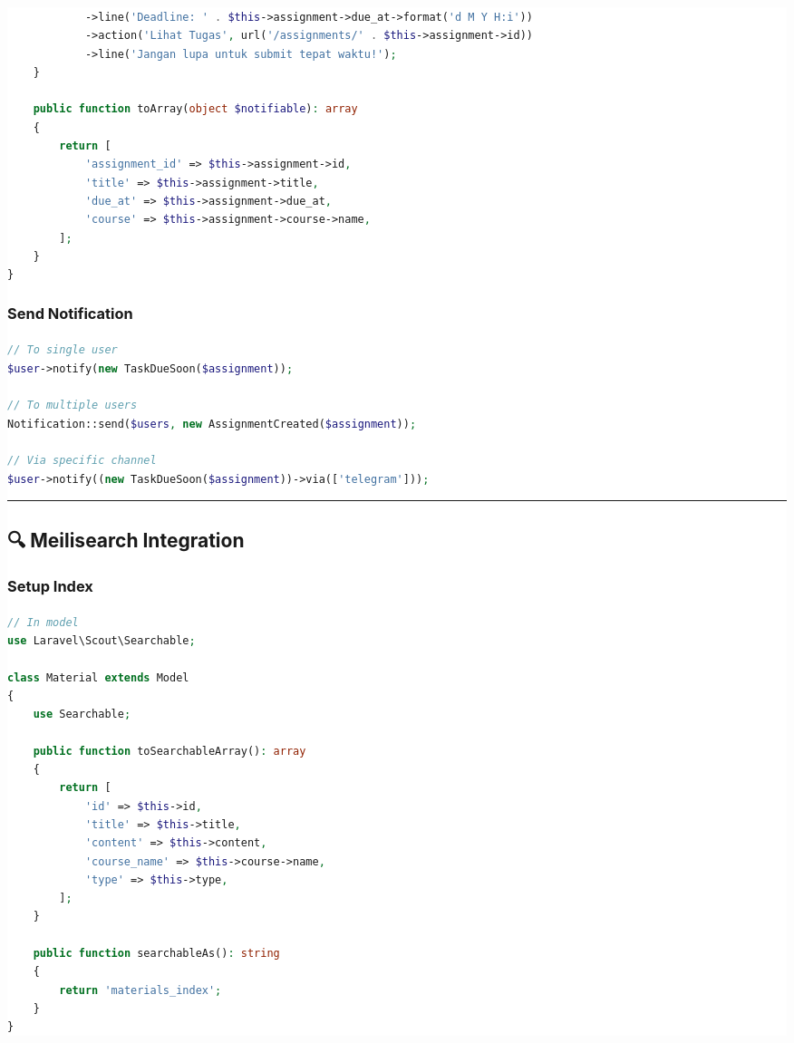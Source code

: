 ```php
            ->line('Deadline: ' . $this->assignment->due_at->format('d M Y H:i'))
            ->action('Lihat Tugas', url('/assignments/' . $this->assignment->id))
            ->line('Jangan lupa untuk submit tepat waktu!');
    }

    public function toArray(object $notifiable): array
    {
        return [
            'assignment_id' => $this->assignment->id,
            'title' => $this->assignment->title,
            'due_at' => $this->assignment->due_at,
            'course' => $this->assignment->course->name,
        ];
    }
}
```

### Send Notification
```php
// To single user
$user->notify(new TaskDueSoon($assignment));

// To multiple users
Notification::send($users, new AssignmentCreated($assignment));

// Via specific channel
$user->notify((new TaskDueSoon($assignment))->via(['telegram']));
```

---

## 🔍 Meilisearch Integration

### Setup Index
```php
// In model
use Laravel\Scout\Searchable;

class Material extends Model
{
    use Searchable;

    public function toSearchableArray(): array
    {
        return [
            'id' => $this->id,
            'title' => $this->title,
            'content' => $this->content,
            'course_name' => $this->course->name,
            'type' => $this->type,
        ];
    }

    public function searchableAs(): string
    {
        return 'materials_index';
    }
}
```
